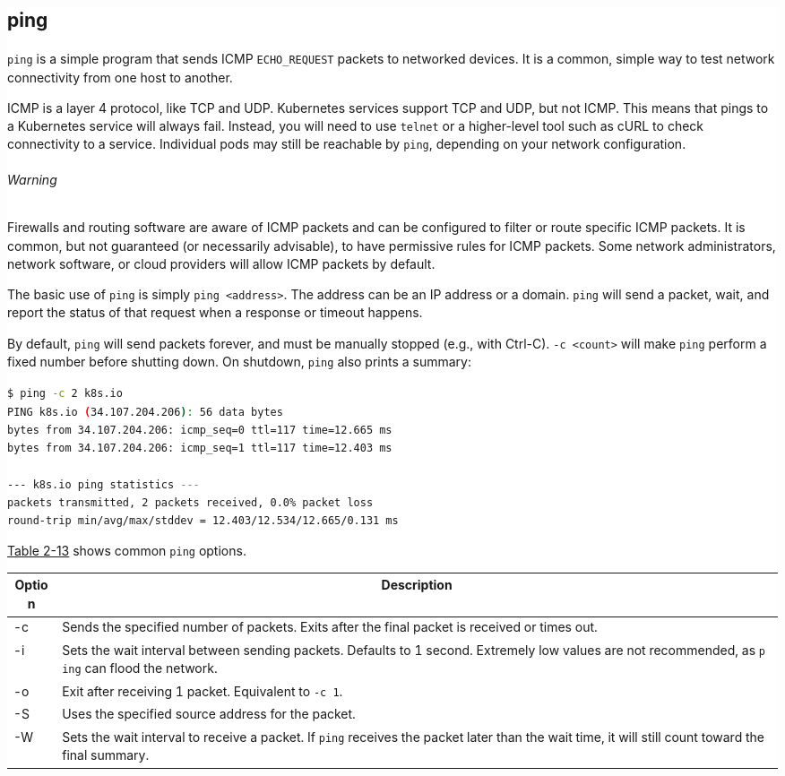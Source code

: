 ## ping

`ping` is a simple program that sends ICMP `ECHO_REQUEST` packets to networked devices.
It is a common, simple way to test network connectivity from one host to another.

ICMP is a layer 4 protocol, like TCP and UDP.
Kubernetes services support TCP and UDP, but not ICMP.
This means that pings to a Kubernetes service will always fail.
Instead, you will need to use `telnet` or a higher-level tool such as cURL to check connectivity to a service.
Individual pods may still be reachable by `ping`, depending on your network configuration.

###### Warning

Firewalls and routing software are aware of ICMP packets
and can be configured to filter or route specific ICMP packets.
It is common, but not guaranteed (or necessarily advisable), to have permissive rules for ICMP packets.
Some network administrators, network software, or cloud providers will allow ICMP packets by default.

The basic use of `ping` is simply `ping <address>`.
The address can be an IP address or a domain.
`ping` will send a packet, wait,
and report the status of that request when a response or timeout happens.

By default, `ping` will send packets forever,
and must be manually stopped (e.g., with Ctrl-C).
`-c <count>` will make `ping` perform a fixed number
before shutting down.
On shutdown, `ping` also prints a summary:

```bash
$ ping -c 2 k8s.io
PING k8s.io (34.107.204.206): 56 data bytes
bytes from 34.107.204.206: icmp_seq=0 ttl=117 time=12.665 ms
bytes from 34.107.204.206: icmp_seq=1 ttl=117 time=12.403 ms

--- k8s.io ping statistics ---
packets transmitted, 2 packets received, 0.0% packet loss
round-trip min/avg/max/stddev = 12.403/12.534/12.665/0.131 ms
```

[Table 2-13](https://learning.oreilly.com/library/view/networking-and-kubernetes/9781492081647/ch02.html#useful_ping_options) shows common `ping` options.

| Option | Description |
| --- | --- |
| -c <count> | Sends the specified number of packets. Exits after the final packet is received or times out. |
| -i <seconds> | Sets the wait interval between sending packets. Defaults to 1 second. Extremely low values are not recommended, as `ping` can flood the network. |
| -o | Exit after receiving 1 packet. Equivalent to `-c 1`. |
| -S <source address> | Uses the specified source address for the packet. |
| -W <milliseconds> | Sets the wait interval to receive a packet. If `ping` receives the packet later than the wait time, it will still count toward the final summary. |
